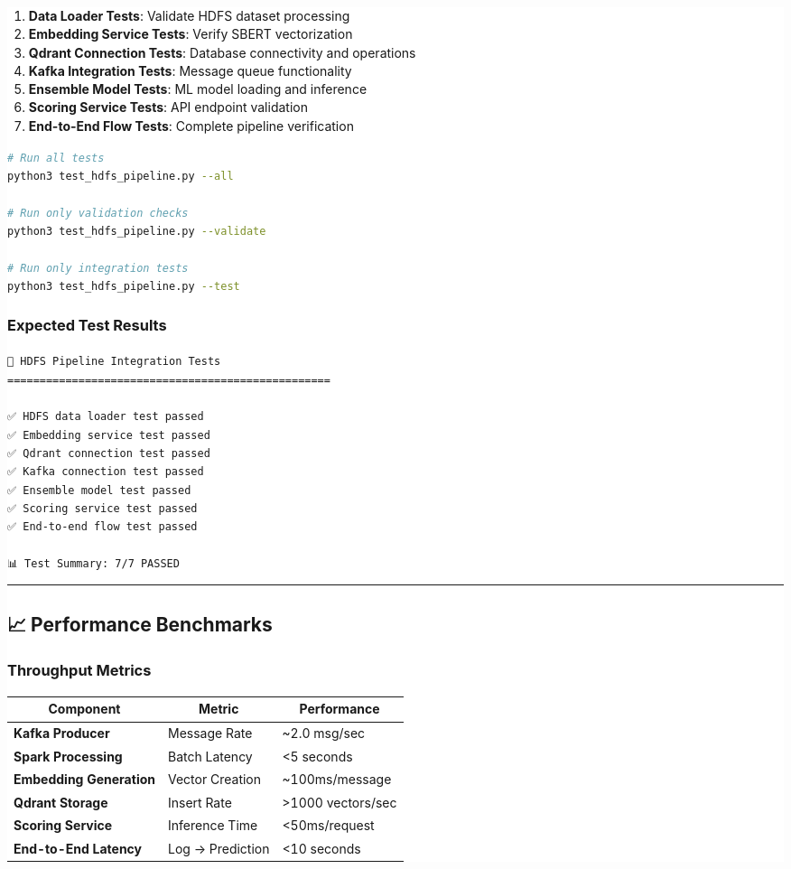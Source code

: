 1. **Data Loader Tests**: Validate HDFS dataset processing
2. **Embedding Service Tests**: Verify SBERT vectorization
3. **Qdrant Connection Tests**: Database connectivity and operations
4. **Kafka Integration Tests**: Message queue functionality
5. **Ensemble Model Tests**: ML model loading and inference
6. **Scoring Service Tests**: API endpoint validation
7. **End-to-End Flow Tests**: Complete pipeline verification

```bash
# Run all tests
python3 test_hdfs_pipeline.py --all

# Run only validation checks
python3 test_hdfs_pipeline.py --validate

# Run only integration tests
python3 test_hdfs_pipeline.py --test
```

### Expected Test Results

```
🧪 HDFS Pipeline Integration Tests
==================================================

✅ HDFS data loader test passed
✅ Embedding service test passed  
✅ Qdrant connection test passed
✅ Kafka connection test passed
✅ Ensemble model test passed
✅ Scoring service test passed
✅ End-to-end flow test passed

📊 Test Summary: 7/7 PASSED
```

---

## 📈 Performance Benchmarks

### Throughput Metrics

| Component | Metric | Performance |
|-----------|--------|-------------|
| **Kafka Producer** | Message Rate | ~2.0 msg/sec |
| **Spark Processing** | Batch Latency | <5 seconds |
| **Embedding Generation** | Vector Creation | ~100ms/message |
| **Qdrant Storage** | Insert Rate | >1000 vectors/sec |
| **Scoring Service** | Inference Time | <50ms/request |
| **End-to-End Latency** | Log → Prediction | <10 seconds |
